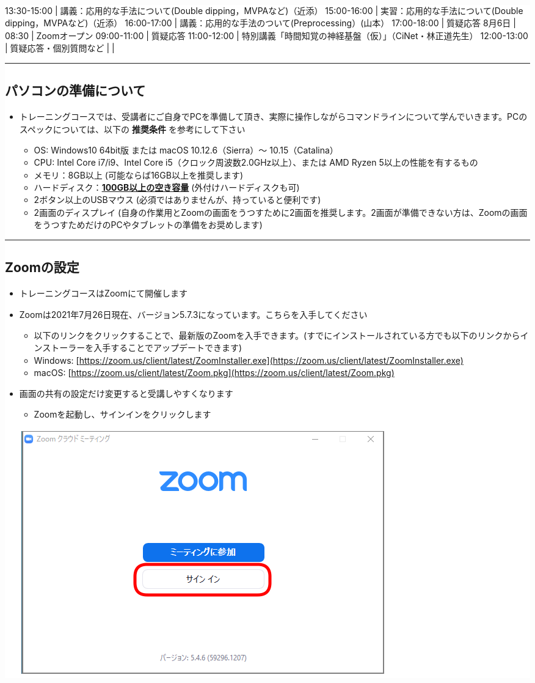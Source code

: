 13:30-15:00 | 講義：応用的な手法について(Double dipping，MVPAなど)（近添）
15:00-16:00 | 実習：応用的な手法について(Double dipping，MVPAなど)（近添）
16:00-17:00 | 講義：応用的な手法のついて(Preprocessing）(山本）
17:00-18:00 | 質疑応答
8月6日 |
08:30 | Zoomオープン
09:00-11:00 | 質疑応答
11:00-12:00 | 特別講義「時間知覚の神経基盤（仮）」（CiNet・林正道先生）
12:00-13:00 | 質疑応答・個別質問など
 | |　


----

 ## パソコンの準備について

 - トレーニングコースでは、受講者にご自身でPCを準備して頂き、実際に操作しながらコマンドラインについて学んでいきます。PCのスペックについては、以下の **推奨条件** を参考にして下さい

 	- OS: Windows10 64bit版 または macOS 10.12.6（Sierra）〜 10.15（Catalina）
 	- CPU: Intel Core i7/i9、Intel Core i5（クロック周波数2.0GHz以上）、または AMD Ryzen 5以上の性能を有するもの
 	- メモリ：8GB以上 (可能ならば16GB以上を推奨します)
 	- ハードディスク：**<u>100GB以上の空き容量</u>** (外付けハードディスクも可)
 	- 2ボタン以上のUSBマウス (必須ではありませんが、持っていると便利です)
 	- 2画面のディスプレイ (自身の作業用とZoomの画面をうつすために2画面を推奨します。2画面が準備できない方は、Zoomの画面をうつすためだけのPCやタブレットの準備をお奨めします)

----

## Zoomの設定

- トレーニングコースはZoomにて開催します

- Zoomは2021年7月26日現在、バージョン5.7.3になっています。こちらを入手してください
    - 以下のリンクをクリックすることで、最新版のZoomを入手できます。(すでにインストールされている方でも以下のリンクからインストーラーを入手することでアップデートできます)
    - Windows: [https://zoom.us/client/latest/ZoomInstaller.exe](https://zoom.us/client/latest/ZoomInstaller.exe)
    - macOS: [https://zoom.us/client/latest/Zoom.pkg](https://zoom.us/client/latest/Zoom.pkg)

- 画面の共有の設定だけ変更すると受講しやすくなります
    - Zoomを起動し、サインインをクリックします

    ![Zoom起動画面](img/zoom1.png)

